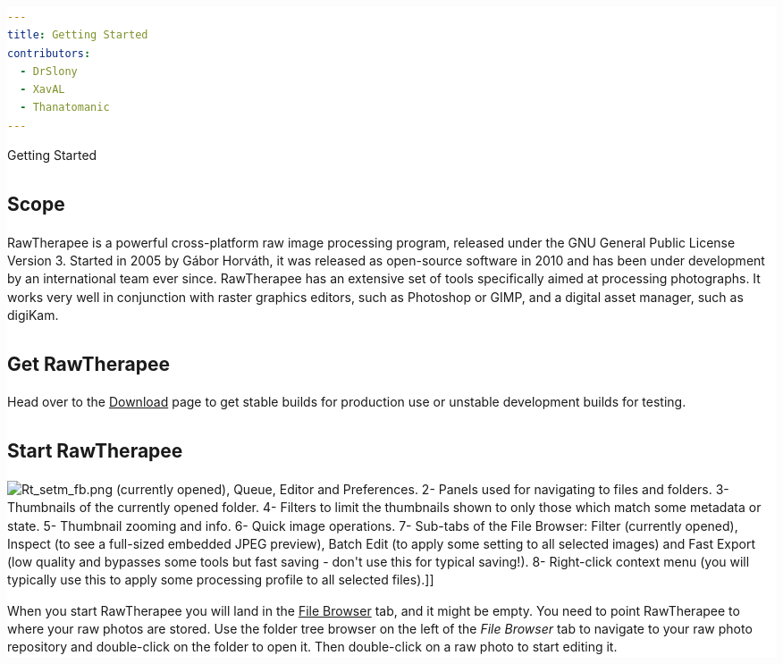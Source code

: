 ```yaml
---
title: Getting Started
contributors:
  - DrSlony
  - XavAL
  - Thanatomanic
---
```


<div class="pagetitle">

Getting Started

</div>

## Scope

RawTherapee is a powerful cross-platform raw image processing program,
released under the GNU General Public License Version 3. Started in 2005
by Gábor Horváth, it was released as open-source software in 2010 and
has been under development by an international team ever since.
RawTherapee has an extensive set of tools specifically aimed at
processing photographs. It works very well in conjunction with raster
graphics editors, such as Photoshop or GIMP, and a digital asset
manager, such as digiKam.

## Get RawTherapee

Head over to the [Download](Download.md) page to get stable
builds for production use or unstable development builds for testing.

## Start RawTherapee

![](Rt_setm_fb.png "Rt_setm_fb.png") (currently opened), Queue, Editor
and Preferences. 2- Panels used for navigating to files and folders. 3-
Thumbnails of the currently opened folder. 4- Filters to limit the
thumbnails shown to only those which match some metadata or state. 5-
Thumbnail zooming and info. 6- Quick image operations. 7- Sub-tabs of
the File Browser: Filter (currently opened), Inspect (to see a
full-sized embedded JPEG preview), Batch Edit (to apply some setting to
all selected images) and Fast Export (low quality and bypasses some
tools but fast saving - don't use this for typical saving!). 8-
Right-click context menu (you will typically use this to apply some
processing profile to all selected files).\]\]

When you start RawTherapee you will land in the [File
Browser](File_Browser.md) tab, and it might be empty. You need
to point RawTherapee to where your raw photos are stored. Use the folder
tree browser on the left of the *File Browser* tab to navigate to your
raw photo repository and double-click on the folder to open it. Then
double-click on a raw photo to start editing it.
